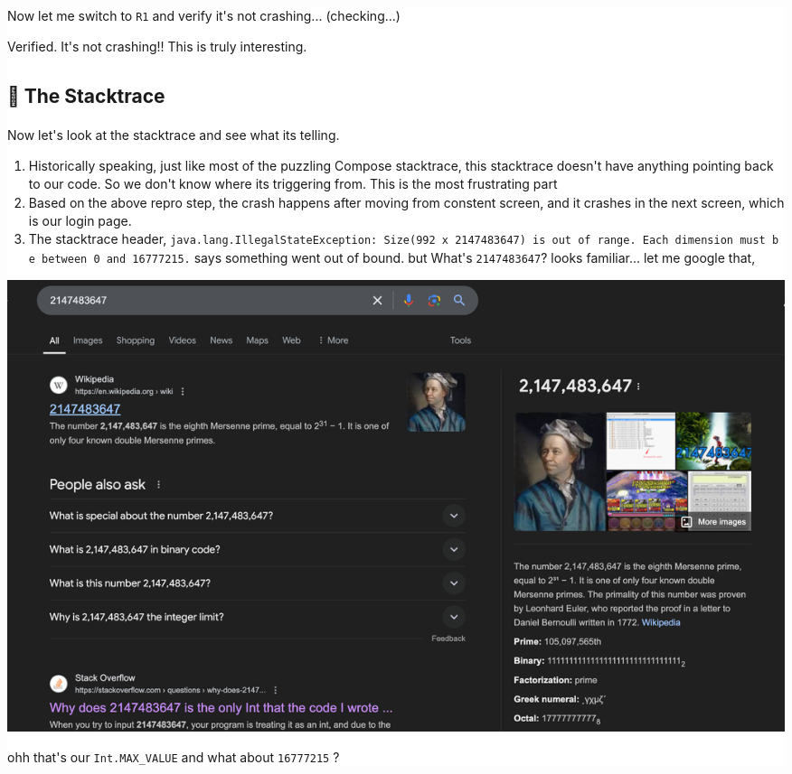 Now let me switch to `R1` and verify it's not crashing...
(checking...)

Verified. It's not crashing!! This is truly interesting.

## 📜 The Stacktrace 

Now let's look at the stacktrace and see what its telling.

1. Historically speaking, just like most of the puzzling Compose stacktrace, this stacktrace doesn't have anything pointing back to our code. So we don't know where its triggering from. This is the most frustrating part
2. Based on the above repro step, the crash happens after moving from constent screen, and it crashes in the next screen, which is our login page.
3. The stacktrace header, `java.lang.IllegalStateException: Size(992 x 2147483647) is out of range. Each dimension must be between 0 and 16777215.` says something went out of bound. but What's `2147483647`? looks familiar... let me google that,

![google search for 2147483647](image-21.png)

ohh that's our `Int.MAX_VALUE` and what about `16777215` ? 
